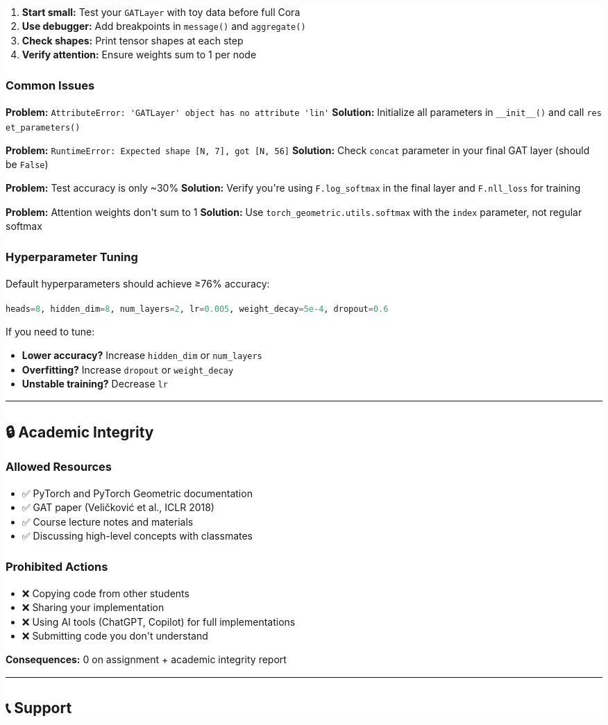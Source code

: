 1. **Start small:** Test your `GATLayer` with toy data before full Cora
2. **Use debugger:** Add breakpoints in `message()` and `aggregate()`
3. **Check shapes:** Print tensor shapes at each step
4. **Verify attention:** Ensure weights sum to 1 per node

### Common Issues

**Problem:** `AttributeError: 'GATLayer' object has no attribute 'lin'`
**Solution:** Initialize all parameters in `__init__()` and call `reset_parameters()`

**Problem:** `RuntimeError: Expected shape [N, 7], got [N, 56]`
**Solution:** Check `concat` parameter in your final GAT layer (should be `False`)

**Problem:** Test accuracy is only ~30%
**Solution:** Verify you're using `F.log_softmax` in the final layer and `F.nll_loss` for training

**Problem:** Attention weights don't sum to 1
**Solution:** Use `torch_geometric.utils.softmax` with the `index` parameter, not regular softmax

### Hyperparameter Tuning

Default hyperparameters should achieve ≥76% accuracy:
```python
heads=8, hidden_dim=8, num_layers=2, lr=0.005, weight_decay=5e-4, dropout=0.6
```

If you need to tune:
- **Lower accuracy?** Increase `hidden_dim` or `num_layers`
- **Overfitting?** Increase `dropout` or `weight_decay`
- **Unstable training?** Decrease `lr`

---

## 🔒 Academic Integrity

### Allowed Resources
- ✅ PyTorch and PyTorch Geometric documentation
- ✅ GAT paper (Veličković et al., ICLR 2018)
- ✅ Course lecture notes and materials
- ✅ Discussing high-level concepts with classmates

### Prohibited Actions
- ❌ Copying code from other students
- ❌ Sharing your implementation
- ❌ Using AI tools (ChatGPT, Copilot) for full implementations
- ❌ Submitting code you don't understand

**Consequences:** 0 on assignment + academic integrity report

---

## 📞 Support
